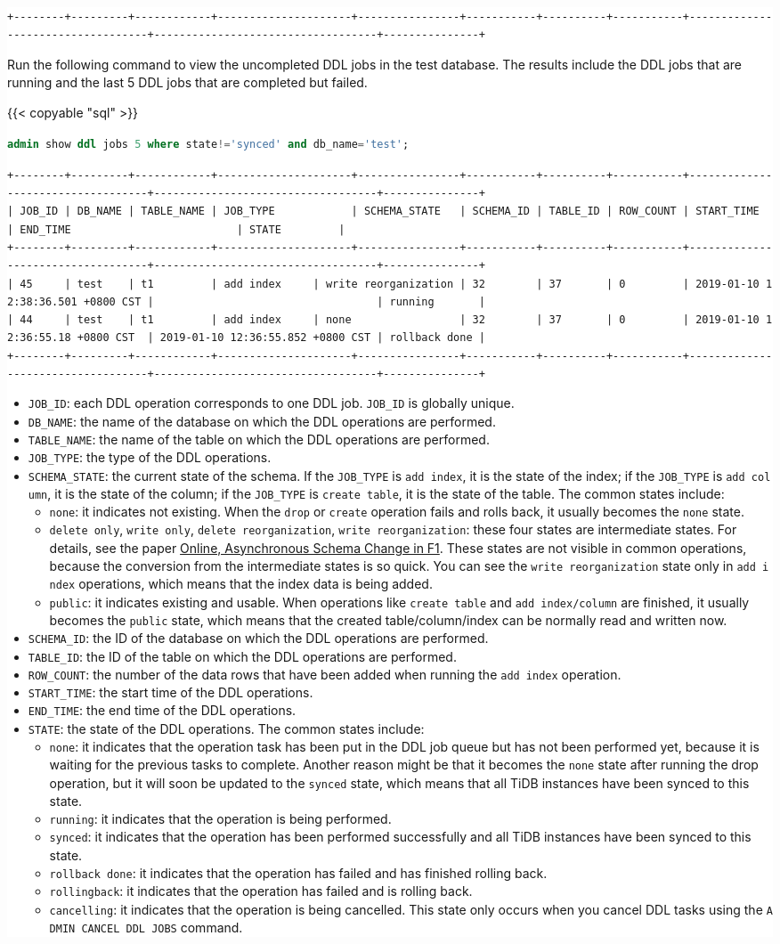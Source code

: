 ```
+--------+---------+------------+---------------------+----------------+-----------+----------+-----------+-----------------------------------+-----------------------------------+---------------+
```

Run the following command to view the uncompleted DDL jobs in the test database. The results include the DDL jobs that are running and the last 5 DDL jobs that are completed but failed.

{{< copyable "sql" >}}

```sql
admin show ddl jobs 5 where state!='synced' and db_name='test';
```

```
+--------+---------+------------+---------------------+----------------+-----------+----------+-----------+-----------------------------------+-----------------------------------+---------------+
| JOB_ID | DB_NAME | TABLE_NAME | JOB_TYPE            | SCHEMA_STATE   | SCHEMA_ID | TABLE_ID | ROW_COUNT | START_TIME                        | END_TIME                          | STATE         |
+--------+---------+------------+---------------------+----------------+-----------+----------+-----------+-----------------------------------+-----------------------------------+---------------+
| 45     | test    | t1         | add index     | write reorganization | 32        | 37       | 0         | 2019-01-10 12:38:36.501 +0800 CST |                                   | running       |
| 44     | test    | t1         | add index     | none                 | 32        | 37       | 0         | 2019-01-10 12:36:55.18 +0800 CST  | 2019-01-10 12:36:55.852 +0800 CST | rollback done |
+--------+---------+------------+---------------------+----------------+-----------+----------+-----------+-----------------------------------+-----------------------------------+---------------+
```

* `JOB_ID`: each DDL operation corresponds to one DDL job. `JOB_ID` is globally unique.
* `DB_NAME`: the name of the database on which the DDL operations are performed.
* `TABLE_NAME`: the name of the table on which the DDL operations are performed.
* `JOB_TYPE`: the type of the DDL operations.
* `SCHEMA_STATE`: the current state of the schema. If the `JOB_TYPE` is `add index`, it is the state of the index; if the `JOB_TYPE` is `add column`, it is the state of the column; if the `JOB_TYPE` is `create table`, it is the state of the table. The common states include:
    * `none`: it indicates not existing. When the `drop` or `create` operation fails and rolls back, it usually becomes the `none` state.
    * `delete only`, `write only`, `delete reorganization`, `write reorganization`: these four states are intermediate states. For details, see the paper [Online, Asynchronous Schema Change in F1](http://static.googleusercontent.com/media/research.google.com/zh-CN//pubs/archive/41376.pdf). These states are not visible in common operations, because the conversion from the intermediate states is so quick. You can see the `write reorganization` state only in `add index` operations, which means that the index data is being added.
    * `public`: it indicates existing and usable. When operations like `create table` and `add index/column` are finished, it usually becomes the `public` state, which means that the created table/column/index can be normally read and written now.
* `SCHEMA_ID`: the ID of the database on which the DDL operations are performed.
* `TABLE_ID`: the ID of the table on which the DDL operations are performed.
* `ROW_COUNT`: the number of the data rows that have been added when running the `add index` operation.
* `START_TIME`: the start time of the DDL operations.
* `END_TIME`: the end time of the DDL operations.
* `STATE`: the state of the DDL operations. The common states include:
    * `none`: it indicates that the operation task has been put in the DDL job queue but has not been performed yet, because it is waiting for the previous tasks to complete. Another reason might be that it becomes the `none` state after running the drop operation, but it will soon be updated to the `synced` state, which means that all TiDB instances have been synced to this state.
    * `running`: it indicates that the operation is being performed.
    * `synced`: it indicates that the operation has been performed successfully and all TiDB instances have been synced to this state.
    * `rollback done`: it indicates that the operation has failed and has finished rolling back.
    * `rollingback`: it indicates that the operation has failed and is rolling back.
    * `cancelling`: it indicates that the operation is being cancelled. This state only occurs when you cancel DDL tasks using the `ADMIN CANCEL DDL JOBS` command.
